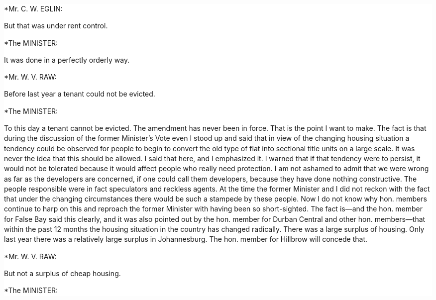 </speech>

<speech by="#eglin">

<from>*Mr. <person refersTo="hansard_za">C. W. EGLIN</person>:</from>

<p>But that was under rent control.</p>

</speech>

<speech by="#minister">

<from>*The <person refersTo="hansard_za">MINISTER</person>:</from>

<p>It was done in a perfectly orderly way.</p>

</speech>

<speech by="#raw">

<from>*Mr. <person refersTo="hansard_za">W. V. RAW</person>:</from>

<p>Before last year a tenant could not be evicted.</p>

</speech>

<speech by="#minister">

<from>*The <person refersTo="hansard_za">MINISTER</person>:</from>

<p>To this day a tenant cannot be evicted. The amendment has never been in force. That is the point I want to make. The fact is that during the discussion of the former Minister&#x2019;s Vote even I stood up and said that in view of the changing housing situation a tendency could be observed for people to begin to convert the old type of flat into sectional title units on a large scale. It was never the idea that this should be allowed. I said that here, and I emphasized it. I warned that if that tendency were to persist, it would not be tolerated because it would affect people who really need protection. I am not ashamed to admit that we were wrong as far as the developers are concerned, if one could call them developers, because they have done nothing constructive. The people responsible were in fact speculators and reckless agents. At the time the former Minister and I did not reckon with the fact that under the changing circumstances there would be such a stampede by these people. Now I do not know why hon. members continue to harp on this and reproach the former Minister with having been so short-sighted. The fact <span class="col_687-688" refersTo="page_0356"/>is&#x2014;and the hon. member for False Bay said this clearly, and it was also pointed out by the hon. member for Durban Central and other hon. members&#x2014;that within the past 12 months the housing situation in the country has changed radically. There was a large surplus of housing. Only last year there was a relatively large surplus in Johannesburg. The hon. member for Hillbrow will concede that.</p>

</speech>

<speech by="#raw">

<from>*Mr. <person refersTo="hansard_za">W. V. RAW</person>:</from>

<p>But not a surplus of cheap housing.</p>

</speech>

<speech by="#minister">

<from>*The <person refersTo="hansard_za">MINISTER</person>:</from>
